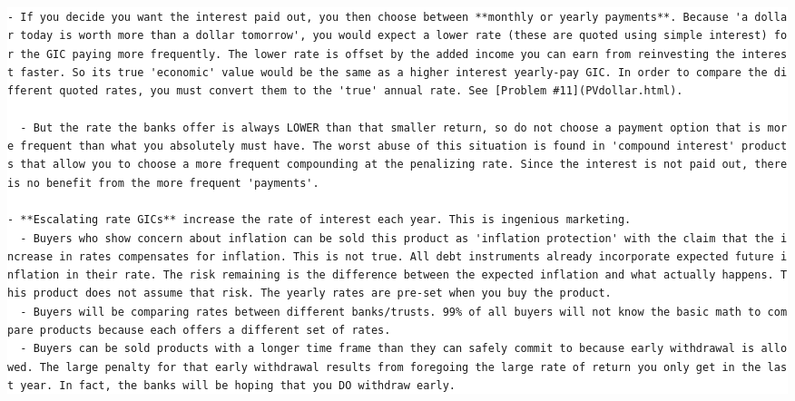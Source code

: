     - If you decide you want the interest paid out, you then choose between **monthly or yearly payments**. Because 'a dollar today is worth more than a dollar tomorrow', you would expect a lower rate (these are quoted using simple interest) for the GIC paying more frequently. The lower rate is offset by the added income you can earn from reinvesting the interest faster. So its true 'economic' value would be the same as a higher interest yearly-pay GIC. In order to compare the different quoted rates, you must convert them to the 'true' annual rate. See [Problem #11](PVdollar.html).

      - But the rate the banks offer is always LOWER than that smaller return, so do not choose a payment option that is more frequent than what you absolutely must have. The worst abuse of this situation is found in 'compound interest' products that allow you to choose a more frequent compounding at the penalizing rate. Since the interest is not paid out, there is no benefit from the more frequent 'payments'.

    - **Escalating rate GICs** increase the rate of interest each year. This is ingenious marketing.
      - Buyers who show concern about inflation can be sold this product as 'inflation protection' with the claim that the increase in rates compensates for inflation. This is not true. All debt instruments already incorporate expected future inflation in their rate. The risk remaining is the difference between the expected inflation and what actually happens. This product does not assume that risk. The yearly rates are pre-set when you buy the product.
      - Buyers will be comparing rates between different banks/trusts. 99% of all buyers will not know the basic math to compare products because each offers a different set of rates.
      - Buyers can be sold products with a longer time frame than they can safely commit to because early withdrawal is allowed. The large penalty for that early withdrawal results from foregoing the large rate of return you only get in the last year. In fact, the banks will be hoping that you DO withdraw early.
